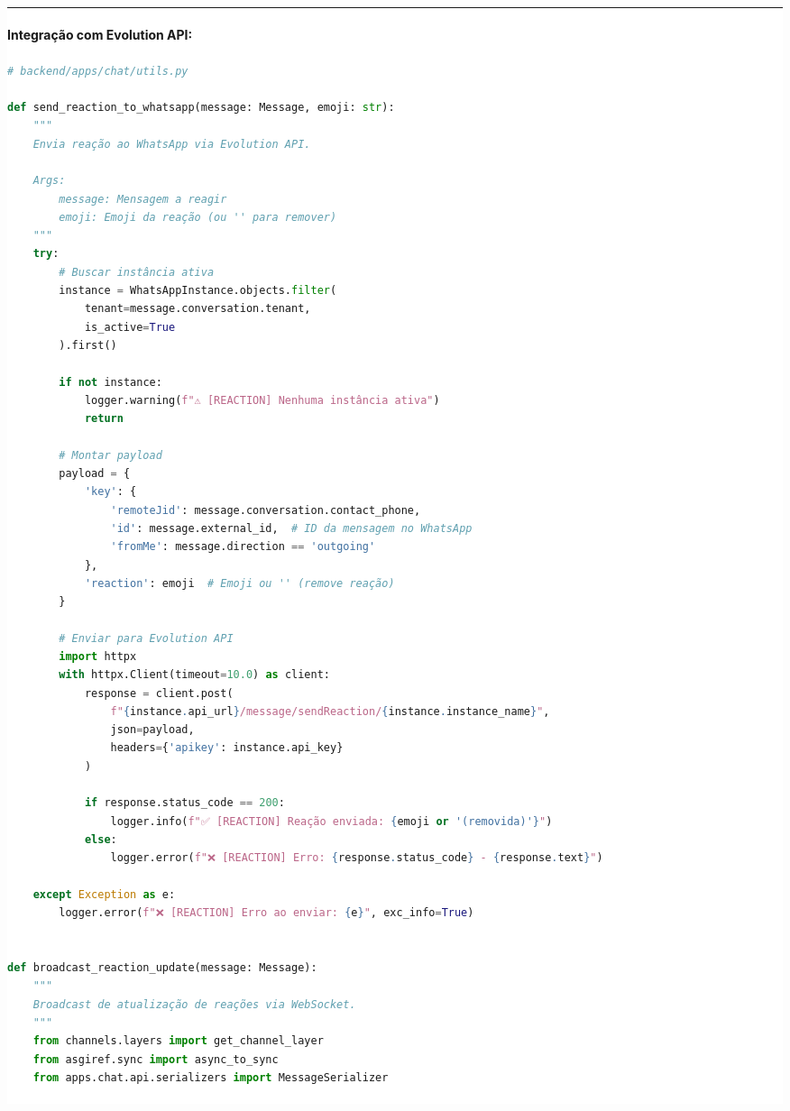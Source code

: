 ```python
```

---

#### **Integração com Evolution API:**

```python
# backend/apps/chat/utils.py

def send_reaction_to_whatsapp(message: Message, emoji: str):
    """
    Envia reação ao WhatsApp via Evolution API.
    
    Args:
        message: Mensagem a reagir
        emoji: Emoji da reação (ou '' para remover)
    """
    try:
        # Buscar instância ativa
        instance = WhatsAppInstance.objects.filter(
            tenant=message.conversation.tenant,
            is_active=True
        ).first()
        
        if not instance:
            logger.warning(f"⚠️ [REACTION] Nenhuma instância ativa")
            return
        
        # Montar payload
        payload = {
            'key': {
                'remoteJid': message.conversation.contact_phone,
                'id': message.external_id,  # ID da mensagem no WhatsApp
                'fromMe': message.direction == 'outgoing'
            },
            'reaction': emoji  # Emoji ou '' (remove reação)
        }
        
        # Enviar para Evolution API
        import httpx
        with httpx.Client(timeout=10.0) as client:
            response = client.post(
                f"{instance.api_url}/message/sendReaction/{instance.instance_name}",
                json=payload,
                headers={'apikey': instance.api_key}
            )
            
            if response.status_code == 200:
                logger.info(f"✅ [REACTION] Reação enviada: {emoji or '(removida)'}")
            else:
                logger.error(f"❌ [REACTION] Erro: {response.status_code} - {response.text}")
    
    except Exception as e:
        logger.error(f"❌ [REACTION] Erro ao enviar: {e}", exc_info=True)


def broadcast_reaction_update(message: Message):
    """
    Broadcast de atualização de reações via WebSocket.
    """
    from channels.layers import get_channel_layer
    from asgiref.sync import async_to_sync
    from apps.chat.api.serializers import MessageSerializer
    
```